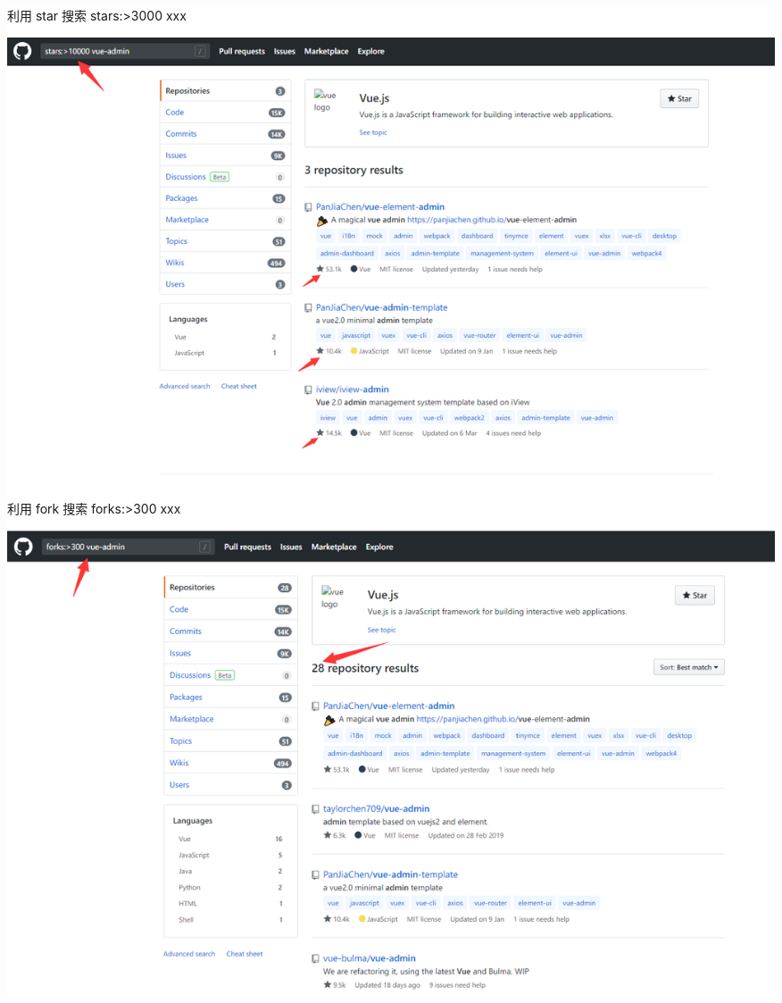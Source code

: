 利用 star 搜索 stars:>3000 xxx 

![](/images/2020/04/29/instars.png)

利用 fork 搜索 forks:>300 xxx

![](/images/2020/04/29/inforks.png)
